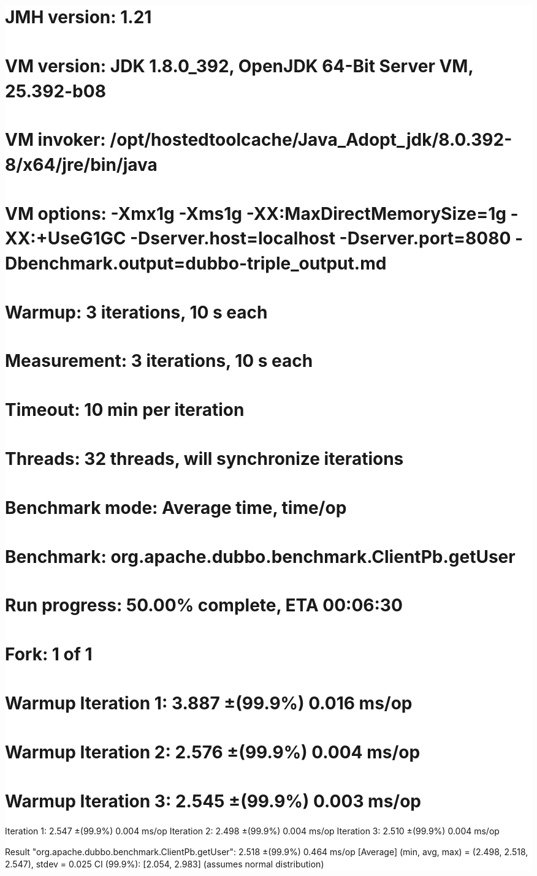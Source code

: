 
# JMH version: 1.21
# VM version: JDK 1.8.0_392, OpenJDK 64-Bit Server VM, 25.392-b08
# VM invoker: /opt/hostedtoolcache/Java_Adopt_jdk/8.0.392-8/x64/jre/bin/java
# VM options: -Xmx1g -Xms1g -XX:MaxDirectMemorySize=1g -XX:+UseG1GC -Dserver.host=localhost -Dserver.port=8080 -Dbenchmark.output=dubbo-triple_output.md
# Warmup: 3 iterations, 10 s each
# Measurement: 3 iterations, 10 s each
# Timeout: 10 min per iteration
# Threads: 32 threads, will synchronize iterations
# Benchmark mode: Average time, time/op
# Benchmark: org.apache.dubbo.benchmark.ClientPb.getUser

# Run progress: 50.00% complete, ETA 00:06:30
# Fork: 1 of 1
# Warmup Iteration   1: 3.887 ±(99.9%) 0.016 ms/op
# Warmup Iteration   2: 2.576 ±(99.9%) 0.004 ms/op
# Warmup Iteration   3: 2.545 ±(99.9%) 0.003 ms/op
Iteration   1: 2.547 ±(99.9%) 0.004 ms/op
Iteration   2: 2.498 ±(99.9%) 0.004 ms/op
Iteration   3: 2.510 ±(99.9%) 0.004 ms/op


Result "org.apache.dubbo.benchmark.ClientPb.getUser":
  2.518 ±(99.9%) 0.464 ms/op [Average]
  (min, avg, max) = (2.498, 2.518, 2.547), stdev = 0.025
  CI (99.9%): [2.054, 2.983] (assumes normal distribution)
